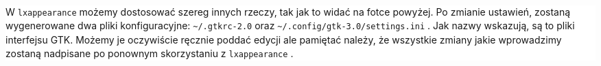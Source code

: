 W `lxappearance` możemy dostosować szereg innych rzeczy, tak jak to widać na fotce powyżej. Po
zmianie ustawień, zostaną wygenerowane dwa pliki konfiguracyjne: `~/.gtkrc-2.0` oraz
`~/.config/gtk-3.0/settings.ini` . Jak nazwy wskazują, są to pliki interfejsu GTK. Możemy je
oczywiście ręcznie poddać edycji ale pamiętać należy, że wszystkie zmiany jakie wprowadzimy zostaną
nadpisane po ponownym skorzystaniu z `lxappearance` .

